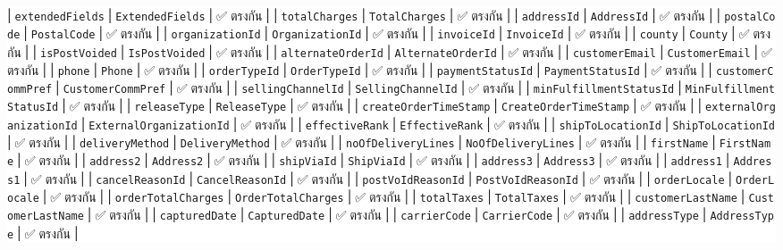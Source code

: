 | `extendedFields` | `ExtendedFields` | ✅ ตรงกัน |
| `totalCharges` | `TotalCharges` | ✅ ตรงกัน |
| `addressId` | `AddressId` | ✅ ตรงกัน |
| `postalCode` | `PostalCode` | ✅ ตรงกัน |
| `organizationId` | `OrganizationId` | ✅ ตรงกัน |
| `invoiceId` | `InvoiceId` | ✅ ตรงกัน |
| `county` | `County` | ✅ ตรงกัน |
| `isPostVoided` | `IsPostVoided` | ✅ ตรงกัน |
| `alternateOrderId` | `AlternateOrderId` | ✅ ตรงกัน |
| `customerEmail` | `CustomerEmail` | ✅ ตรงกัน |
| `phone` | `Phone` | ✅ ตรงกัน |
| `orderTypeId` | `OrderTypeId` | ✅ ตรงกัน |
| `paymentStatusId` | `PaymentStatusId` | ✅ ตรงกัน |
| `customerCommPref` | `CustomerCommPref` | ✅ ตรงกัน |
| `sellingChannelId` | `SellingChannelId` | ✅ ตรงกัน |
| `minFulfillmentStatusId` | `MinFulfillmentStatusId` | ✅ ตรงกัน |
| `releaseType` | `ReleaseType` | ✅ ตรงกัน |
| `createOrderTimeStamp` | `CreateOrderTimeStamp` | ✅ ตรงกัน |
| `externalOrganizationId` | `ExternalOrganizationId` | ✅ ตรงกัน |
| `effectiveRank` | `EffectiveRank` | ✅ ตรงกัน |
| `shipToLocationId` | `ShipToLocationId` | ✅ ตรงกัน |
| `deliveryMethod` | `DeliveryMethod` | ✅ ตรงกัน |
| `noOfDeliveryLines` | `NoOfDeliveryLines` | ✅ ตรงกัน |
| `firstName` | `FirstName` | ✅ ตรงกัน |
| `address2` | `Address2` | ✅ ตรงกัน |
| `shipViaId` | `ShipViaId` | ✅ ตรงกัน |
| `address3` | `Address3` | ✅ ตรงกัน |
| `address1` | `Address1` | ✅ ตรงกัน |
| `cancelReasonId` | `CancelReasonId` | ✅ ตรงกัน |
| `postVoIdReasonId` | `PostVoIdReasonId` | ✅ ตรงกัน |
| `orderLocale` | `OrderLocale` | ✅ ตรงกัน |
| `orderTotalCharges` | `OrderTotalCharges` | ✅ ตรงกัน |
| `totalTaxes` | `TotalTaxes` | ✅ ตรงกัน |
| `customerLastName` | `CustomerLastName` | ✅ ตรงกัน |
| `capturedDate` | `CapturedDate` | ✅ ตรงกัน |
| `carrierCode` | `CarrierCode` | ✅ ตรงกัน |
| `addressType` | `AddressType` | ✅ ตรงกัน |